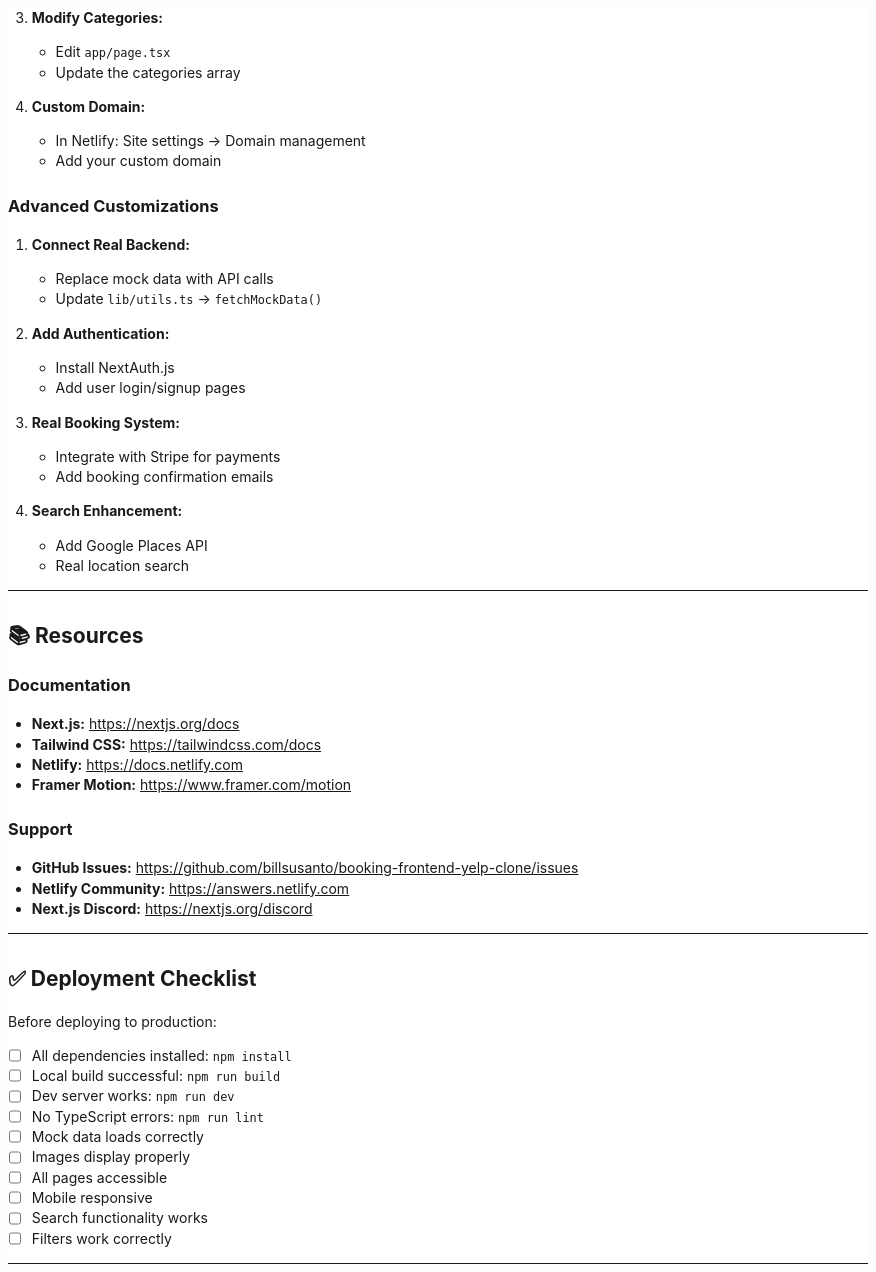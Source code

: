 3. **Modify Categories:**
   - Edit `app/page.tsx`
   - Update the categories array

4. **Custom Domain:**
   - In Netlify: Site settings → Domain management
   - Add your custom domain

### Advanced Customizations

1. **Connect Real Backend:**
   - Replace mock data with API calls
   - Update `lib/utils.ts` → `fetchMockData()`

2. **Add Authentication:**
   - Install NextAuth.js
   - Add user login/signup pages

3. **Real Booking System:**
   - Integrate with Stripe for payments
   - Add booking confirmation emails

4. **Search Enhancement:**
   - Add Google Places API
   - Real location search

---

## 📚 Resources

### Documentation
- **Next.js:** https://nextjs.org/docs
- **Tailwind CSS:** https://tailwindcss.com/docs
- **Netlify:** https://docs.netlify.com
- **Framer Motion:** https://www.framer.com/motion

### Support
- **GitHub Issues:** https://github.com/billsusanto/booking-frontend-yelp-clone/issues
- **Netlify Community:** https://answers.netlify.com
- **Next.js Discord:** https://nextjs.org/discord

---

## ✅ Deployment Checklist

Before deploying to production:

- [ ] All dependencies installed: `npm install`
- [ ] Local build successful: `npm run build`
- [ ] Dev server works: `npm run dev`
- [ ] No TypeScript errors: `npm run lint`
- [ ] Mock data loads correctly
- [ ] Images display properly
- [ ] All pages accessible
- [ ] Mobile responsive
- [ ] Search functionality works
- [ ] Filters work correctly

---